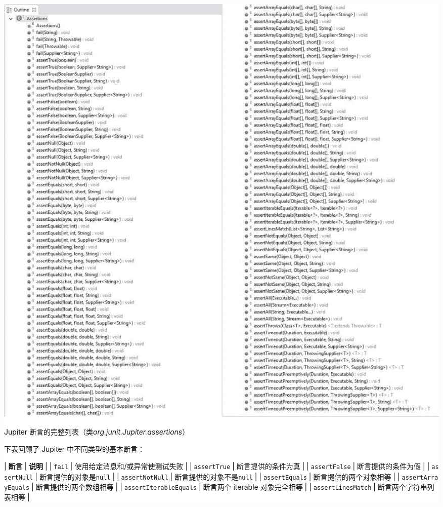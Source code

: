 ![](img/00045.jpeg)

Jupiter 断言的完整列表（类*org.junit.Jupiter.assertions*）

下表回顾了 Jupiter 中不同类型的基本断言：

| **断言** | **说明** |
| `fail` | 使用给定消息和/或异常使测试失败 |
| `assertTrue` | 断言提供的条件为真 |
| `assertFalse` | 断言提供的条件为假 |
| `assertNull` | 断言提供的对象是`null` |
| `assertNotNull` | 断言提供的对象不是`null` |
| `assertEquals` | 断言提供的两个对象相等 |
| `assertArrayEquals` | 断言提供的两个数组相等 |
| `assertIterableEquals` | 断言两个 iterable 对象完全相等 |
| `assertLinesMatch` | 断言两个字符串列表相等 |